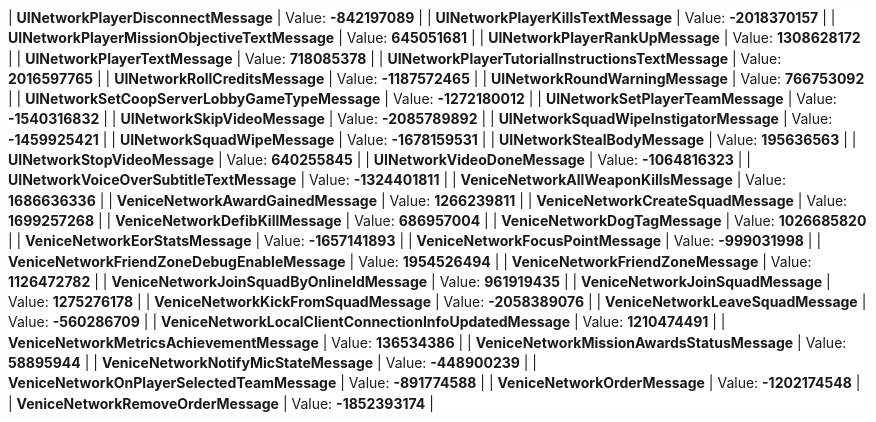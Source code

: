 | **UINetworkPlayerDisconnectMessage** | Value: **-842197089** |
| **UINetworkPlayerKillsTextMessage** | Value: **-2018370157** |
| **UINetworkPlayerMissionObjectiveTextMessage** | Value: **645051681** |
| **UINetworkPlayerRankUpMessage** | Value: **1308628172** |
| **UINetworkPlayerTextMessage** | Value: **718085378** |
| **UINetworkPlayerTutorialInstructionsTextMessage** | Value: **2016597765** |
| **UINetworkRollCreditsMessage** | Value: **-1187572465** |
| **UINetworkRoundWarningMessage** | Value: **766753092** |
| **UINetworkSetCoopServerLobbyGameTypeMessage** | Value: **-1272180012** |
| **UINetworkSetPlayerTeamMessage** | Value: **-1540316832** |
| **UINetworkSkipVideoMessage** | Value: **-2085789892** |
| **UINetworkSquadWipeInstigatorMessage** | Value: **-1459925421** |
| **UINetworkSquadWipeMessage** | Value: **-1678159531** |
| **UINetworkStealBodyMessage** | Value: **195636563** |
| **UINetworkStopVideoMessage** | Value: **640255845** |
| **UINetworkVideoDoneMessage** | Value: **-1064816323** |
| **UINetworkVoiceOverSubtitleTextMessage** | Value: **-1324401811** |
| **VeniceNetworkAllWeaponKillsMessage** | Value: **1686636336** |
| **VeniceNetworkAwardGainedMessage** | Value: **1266239811** |
| **VeniceNetworkCreateSquadMessage** | Value: **1699257268** |
| **VeniceNetworkDefibKillMessage** | Value: **686957004** |
| **VeniceNetworkDogTagMessage** | Value: **1026685820** |
| **VeniceNetworkEorStatsMessage** | Value: **-1657141893** |
| **VeniceNetworkFocusPointMessage** | Value: **-999031998** |
| **VeniceNetworkFriendZoneDebugEnableMessage** | Value: **1954526494** |
| **VeniceNetworkFriendZoneMessage** | Value: **1126472782** |
| **VeniceNetworkJoinSquadByOnlineIdMessage** | Value: **961919435** |
| **VeniceNetworkJoinSquadMessage** | Value: **1275276178** |
| **VeniceNetworkKickFromSquadMessage** | Value: **-2058389076** |
| **VeniceNetworkLeaveSquadMessage** | Value: **-560286709** |
| **VeniceNetworkLocalClientConnectionInfoUpdatedMessage** | Value: **1210474491** |
| **VeniceNetworkMetricsAchievementMessage** | Value: **136534386** |
| **VeniceNetworkMissionAwardsStatusMessage** | Value: **58895944** |
| **VeniceNetworkNotifyMicStateMessage** | Value: **-448900239** |
| **VeniceNetworkOnPlayerSelectedTeamMessage** | Value: **-891774588** |
| **VeniceNetworkOrderMessage** | Value: **-1202174548** |
| **VeniceNetworkRemoveOrderMessage** | Value: **-1852393174** |